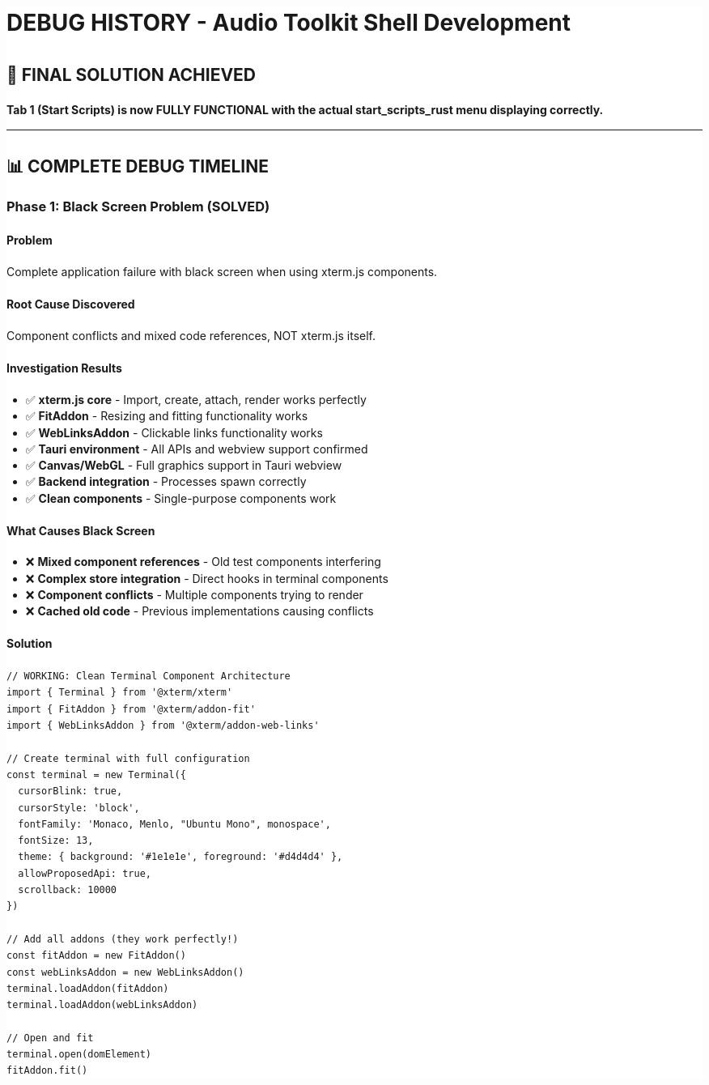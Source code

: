 # DEBUG HISTORY - Audio Toolkit Shell Development

## 🎯 **FINAL SOLUTION ACHIEVED**

**Tab 1 (Start Scripts) is now FULLY FUNCTIONAL with the actual start_scripts_rust menu displaying correctly.**

---

## 📊 **COMPLETE DEBUG TIMELINE**

### **Phase 1: Black Screen Problem (SOLVED)**

#### **Problem**
Complete application failure with black screen when using xterm.js components.

#### **Root Cause Discovered**
Component conflicts and mixed code references, NOT xterm.js itself.

#### **Investigation Results**
- ✅ **xterm.js core** - Import, create, attach, render works perfectly
- ✅ **FitAddon** - Resizing and fitting functionality works
- ✅ **WebLinksAddon** - Clickable links functionality works
- ✅ **Tauri environment** - All APIs and webview support confirmed
- ✅ **Canvas/WebGL** - Full graphics support in Tauri webview
- ✅ **Backend integration** - Processes spawn correctly
- ✅ **Clean components** - Single-purpose components work

#### **What Causes Black Screen**
- ❌ **Mixed component references** - Old test components interfering
- ❌ **Complex store integration** - Direct hooks in terminal components
- ❌ **Component conflicts** - Multiple components trying to render
- ❌ **Cached old code** - Previous implementations causing conflicts

#### **Solution**
```tsx
// WORKING: Clean Terminal Component Architecture
import { Terminal } from '@xterm/xterm'
import { FitAddon } from '@xterm/addon-fit'
import { WebLinksAddon } from '@xterm/addon-web-links'

// Create terminal with full configuration
const terminal = new Terminal({
  cursorBlink: true,
  cursorStyle: 'block',
  fontFamily: 'Monaco, Menlo, "Ubuntu Mono", monospace',
  fontSize: 13,
  theme: { background: '#1e1e1e', foreground: '#d4d4d4' },
  allowProposedApi: true,
  scrollback: 10000
})

// Add all addons (they work perfectly!)
const fitAddon = new FitAddon()
const webLinksAddon = new WebLinksAddon()
terminal.loadAddon(fitAddon)
terminal.loadAddon(webLinksAddon)

// Open and fit
terminal.open(domElement)
fitAddon.fit()
```
